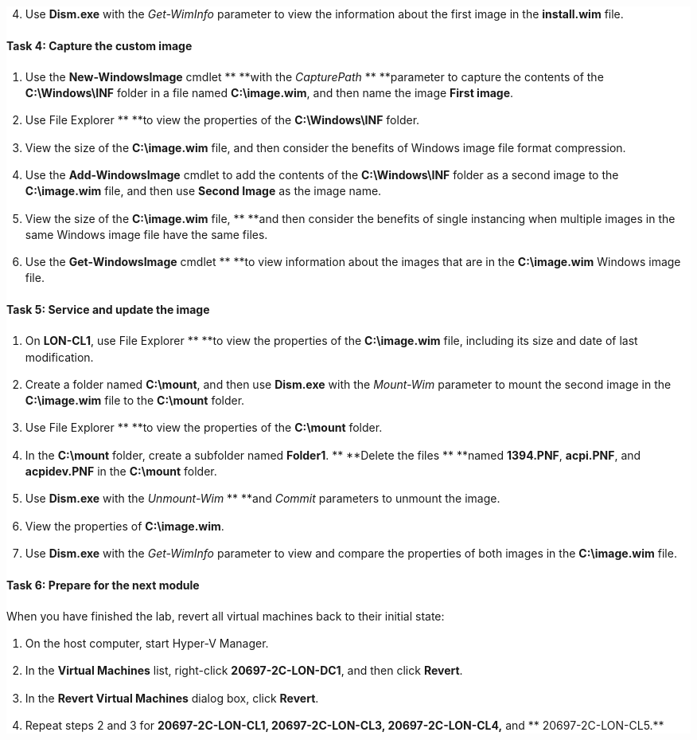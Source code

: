 4. Use  **Dism.exe** with the _Get-WimInfo_ parameter to view the information about the first image in the **install.wim** file.



#### Task 4: Capture the custom image
  
1. Use the  **New-WindowsImage** cmdlet ** **with the  _CapturePath_ ** **parameter to capture the contents of the  **C:\Windows\INF** folder in a file named **C:\image.wim**, and then name the image  **First image**.

2. Use File Explorer ** **to view the properties of the  **C:\Windows\INF** folder.

3. View the size of the  **C:\image.wim** file, and then consider the benefits of Windows image file format compression.

4. Use the  **Add-WindowsImage** cmdlet to add the contents of the **C:\Windows\INF** folder as a second image to the **C:\image.wim** file, and then use **Second Image** as the image name.

5. View the size of the  **C:\image.wim** file, ** **and then consider the benefits of single instancing when multiple images in the same Windows image file have the same files.

6. Use the  **Get-WindowsImage** cmdlet ** **to view information about the images that are in the  **C:\image.wim** Windows image file.



#### Task 5: Service and update the image
  
1. On  **LON-CL1**, use File Explorer ** **to view the properties of the  **C:\image.wim** file, including its size and date of last modification.

2. Create a folder named  **C:\mount**, and then use  **Dism.exe** with the _Mount-Wim_ parameter to mount the second image in the **C:\image.wim** file to the **C:\mount** folder.

3. Use File Explorer ** **to view the properties of the  **C:\mount** folder.

4. In the  **C:\mount** folder, create a subfolder named **Folder1**. ** **Delete the files ** **named  **1394.PNF**,  **acpi.PNF**, and  **acpidev.PNF** in the **C:\mount** folder.

5. Use  **Dism.exe** with the _Unmount-Wim_ ** **and  _Commit_ parameters to unmount the image.

6. View the properties of  **C:\image.wim**.

7. Use  **Dism.exe** with the _Get-WimInfo_ parameter to view and compare the properties of both images in the **C:\image.wim** file.



#### Task 6: Prepare for the next module
  
 When you have finished the lab, revert all virtual machines back to their initial state:

1. On the host computer, start Hyper-V Manager.

2. In the  **Virtual Machines** list, right-click **20697-2C-LON-DC1**, and then click  **Revert**.

3. In the  **Revert Virtual Machines** dialog box, click **Revert**.

4. Repeat steps 2 and 3 for  **20697-2C-LON-CL1, 20697-2C-LON-CL3, 20697-2C-LON-CL4,** and ** 20697-2C-LON-CL5.**
